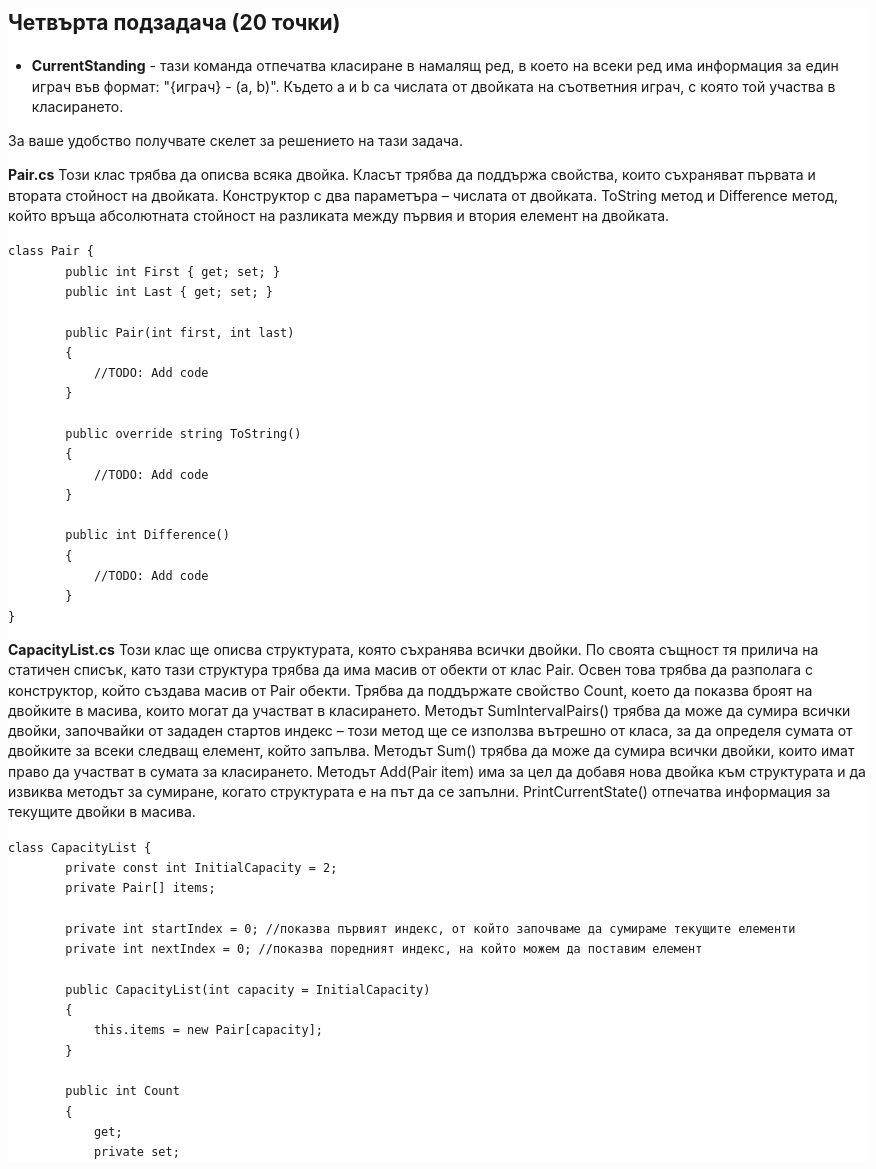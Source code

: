 ## Четвърта подзадача (20 точки)
- **CurrentStanding** - тази команда отпечатва класиране в намалящ ред, в което на всеки ред има информация за един играч във формат: "{играч} - (a, b)". Където a и b са числата от двойката на съответния играч, с която той участва в класирането.
 
За ваше удобство получвате скелет за решението на тази задача.

**Pair.cs**
Този клас трябва да описва всяка двойка. Класът трябва да поддържа свойства, които съхраняват първата и втората стойност на двойката. Конструктор с два параметъра – числата от двойката. ToString метод и Difference метод, който връща абсолютната стойност на разликата между първия и втория елемент на двойката. 

```
class Pair {
        public int First { get; set; }
        public int Last { get; set; }
 
        public Pair(int first, int last)
        {
            //TODO: Add code
        }
 
        public override string ToString()
        {
            //TODO: Add code
        }
 
        public int Difference()
        {
            //TODO: Add code
        }
}
```

**CapacityList.cs**
Този клас ще описва структурата, която съхранява всички двойки. По своята същност тя прилича на статичен списък, като тази структура трябва да има масив от обекти от клас Pair. Освен това трябва да разполага с конструктор, който създава масив от Pair обекти. Трябва да поддържате свойство Count, което да показва броят на двойките в масива, които могат да участват в класирането. Методът SumIntervalPairs() трябва да може да сумира всички двойки, започвайки от зададен стартов индекс – този метод ще се използва вътрешно от класа, за да определя сумата от двойките за всеки следващ елемент, който запълва. Методът Sum() трябва да може да сумира всички двойки, които имат право да участват в сумата за класирането. Методът Add(Pair item) има за цел да добавя нова двойка към  структурата и да извиква методът за сумиране, когато структурата е на път да се запълни. PrintCurrentState() отпечатва информация за текущите двойки в масива.   
                
```
class CapacityList {
        private const int InitialCapacity = 2;
        private Pair[] items;
 
        private int startIndex = 0; //показва първият индекс, от който започваме да сумираме текущите елементи
        private int nextIndex = 0; //показва поредният индекс, на който можем да поставим елемент
 
        public CapacityList(int capacity = InitialCapacity)
        {
            this.items = new Pair[capacity];
        }
 
        public int Count
        {
            get;
            private set;
```
